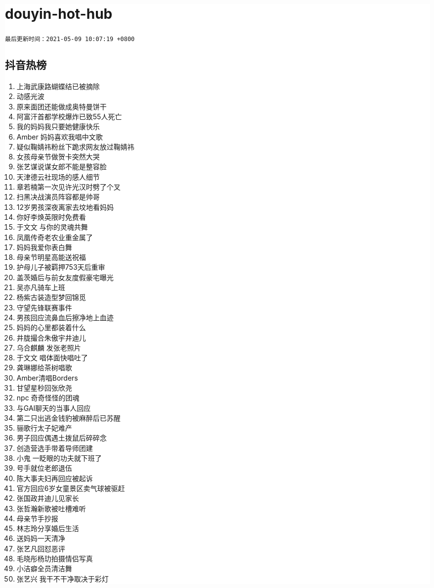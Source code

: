 # douyin-hot-hub

`最后更新时间：2021-05-09 10:07:19 +0800`

## 抖音热榜

1. 上海武康路蝴蝶结已被摘除
1. 动感光波
1. 原来面团还能做成奥特曼饼干
1. 阿富汗首都学校爆炸已致55人死亡
1. 我的妈妈我只要她健康快乐
1. Amber 妈妈喜欢我唱中文歌
1. 疑似鞠婧祎粉丝下跪求网友放过鞠婧祎
1. 女孩母亲节做贺卡突然大哭
1. 张艺谋说谋女郎不能是整容脸
1. 天津德云社现场的感人细节
1. 章若楠第一次见许光汉时劈了个叉
1. 扫黑决战演员阵容都是帅哥
1. 12岁男孩深夜离家去坟地看妈妈
1. 你好李焕英限时免费看
1. 于文文 与你的灵魂共舞
1. 凤凰传奇老农业重金属了
1. 妈妈我爱你表白舞
1. 母亲节明星高能送祝福
1. 护母儿子被羁押753天后重审
1. 盖茨婚后与前女友度假豪宅曝光
1. 吴亦凡骑车上班
1. 杨紫古装造型梦回锦觅
1. 守望先锋联赛事件
1. 男孩回应流鼻血后擦净地上血迹
1. 妈妈的心里都装着什么
1. 井胧撮合朱傲宇井迪儿
1. 乌合麒麟 发张老照片
1. 于文文 唱体面快唱吐了
1. 龚琳娜给茶树唱歌
1. Amber清唱Borders
1. 甘望星秒回张欣尧
1. npc 奇奇怪怪的团魂
1. 与GAI聊天的当事人回应
1. 第二只出逃金钱豹被麻醉后已苏醒
1. 骊歌行太子妃难产
1. 男子回应偶遇土拨鼠后碎碎念
1. 创造营选手带着导师团建
1. 小鬼 一眨眼的功夫就下班了
1. 号手就位老郎退伍
1. 陈大事夫妇再回应被起诉
1. 官方回应6岁女童景区卖气球被驱赶
1. 张国政井迪儿见家长
1. 张哲瀚新歌被吐槽难听
1. 母亲节手抄报
1. 林志玲分享婚后生活
1. 送妈妈一天清净
1. 张艺凡回怼恶评
1. 毛晓彤杨玏拍摄情侣写真
1. 小洁癖全员清洁舞
1. 张艺兴 我干不干净取决于彩灯
